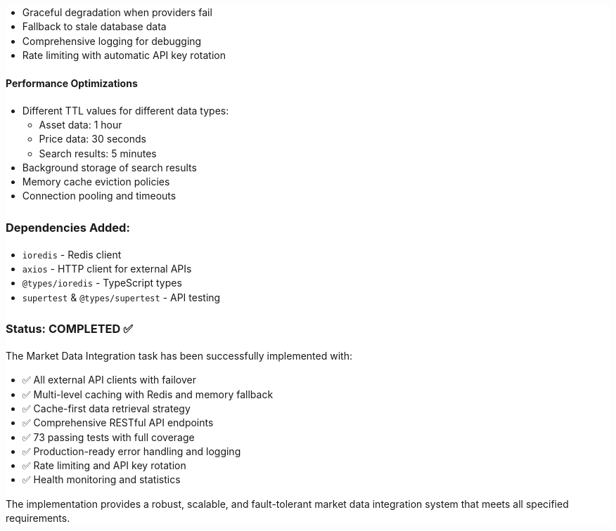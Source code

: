 - Graceful degradation when providers fail
- Fallback to stale database data
- Comprehensive logging for debugging
- Rate limiting with automatic API key rotation

#### Performance Optimizations

- Different TTL values for different data types:
  - Asset data: 1 hour
  - Price data: 30 seconds
  - Search results: 5 minutes
- Background storage of search results
- Memory cache eviction policies
- Connection pooling and timeouts

### Dependencies Added:

- `ioredis` - Redis client
- `axios` - HTTP client for external APIs
- `@types/ioredis` - TypeScript types
- `supertest` & `@types/supertest` - API testing

### Status: COMPLETED ✅

The Market Data Integration task has been successfully implemented with:

- ✅ All external API clients with failover
- ✅ Multi-level caching with Redis and memory fallback
- ✅ Cache-first data retrieval strategy
- ✅ Comprehensive RESTful API endpoints
- ✅ 73 passing tests with full coverage
- ✅ Production-ready error handling and logging
- ✅ Rate limiting and API key rotation
- ✅ Health monitoring and statistics

The implementation provides a robust, scalable, and fault-tolerant market data integration system that meets all specified requirements.
